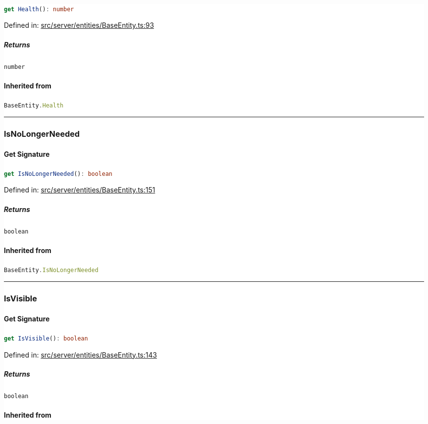 ```ts
get Health(): number
```

Defined in: [src/server/entities/BaseEntity.ts:93](https://github.com/nativewrappers/nativewrappers/blob/756c662f77d10717b10de50b84f2e02fa47719d1/src/server/entities/BaseEntity.ts#L93)

##### Returns

`number`

#### Inherited from

```ts
BaseEntity.Health
```

***

### IsNoLongerNeeded

#### Get Signature

```ts
get IsNoLongerNeeded(): boolean
```

Defined in: [src/server/entities/BaseEntity.ts:151](https://github.com/nativewrappers/nativewrappers/blob/756c662f77d10717b10de50b84f2e02fa47719d1/src/server/entities/BaseEntity.ts#L151)

##### Returns

`boolean`

#### Inherited from

```ts
BaseEntity.IsNoLongerNeeded
```

***

### IsVisible

#### Get Signature

```ts
get IsVisible(): boolean
```

Defined in: [src/server/entities/BaseEntity.ts:143](https://github.com/nativewrappers/nativewrappers/blob/756c662f77d10717b10de50b84f2e02fa47719d1/src/server/entities/BaseEntity.ts#L143)

##### Returns

`boolean`

#### Inherited from
